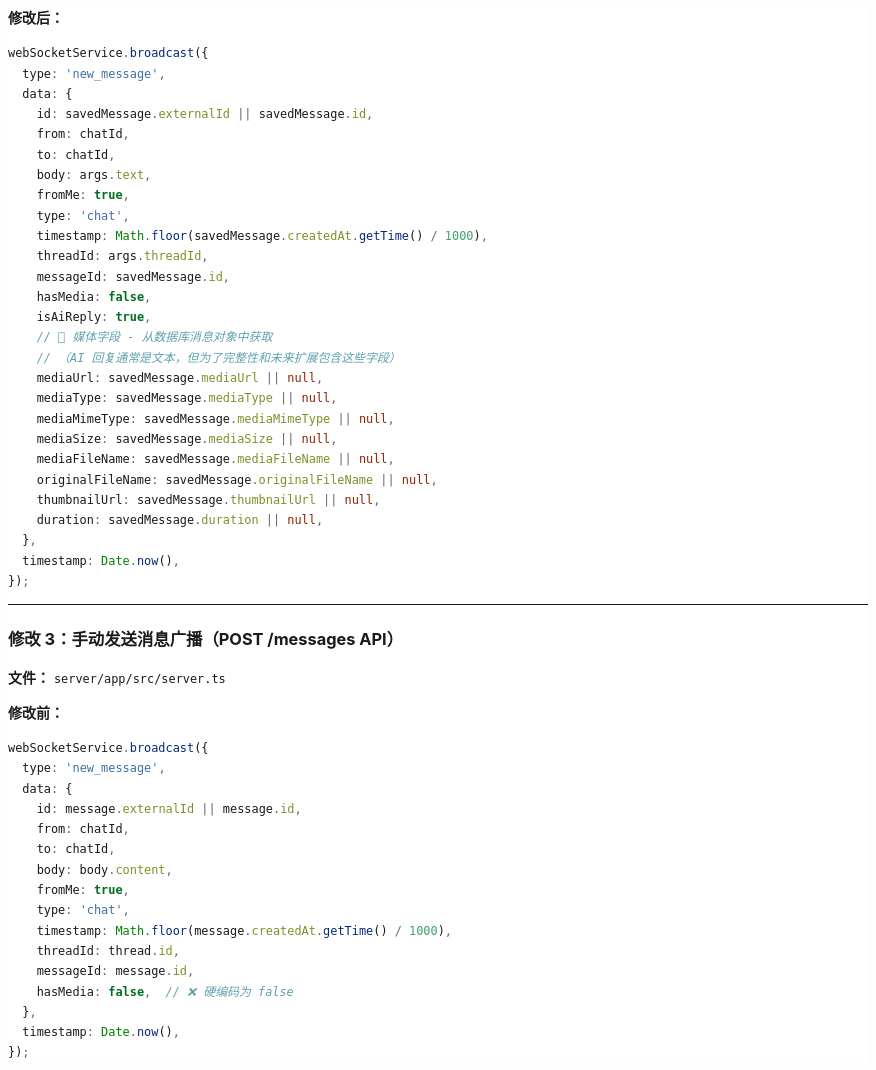 **修改后：**
```typescript
webSocketService.broadcast({
  type: 'new_message',
  data: {
    id: savedMessage.externalId || savedMessage.id,
    from: chatId,
    to: chatId,
    body: args.text,
    fromMe: true,
    type: 'chat',
    timestamp: Math.floor(savedMessage.createdAt.getTime() / 1000),
    threadId: args.threadId,
    messageId: savedMessage.id,
    hasMedia: false,
    isAiReply: true,
    // 🎨 媒体字段 - 从数据库消息对象中获取
    // （AI 回复通常是文本，但为了完整性和未来扩展包含这些字段）
    mediaUrl: savedMessage.mediaUrl || null,
    mediaType: savedMessage.mediaType || null,
    mediaMimeType: savedMessage.mediaMimeType || null,
    mediaSize: savedMessage.mediaSize || null,
    mediaFileName: savedMessage.mediaFileName || null,
    originalFileName: savedMessage.originalFileName || null,
    thumbnailUrl: savedMessage.thumbnailUrl || null,
    duration: savedMessage.duration || null,
  },
  timestamp: Date.now(),
});
```

---

### 修改 3：手动发送消息广播（POST /messages API）

**文件：** `server/app/src/server.ts`

**修改前：**
```typescript
webSocketService.broadcast({
  type: 'new_message',
  data: {
    id: message.externalId || message.id,
    from: chatId,
    to: chatId,
    body: body.content,
    fromMe: true,
    type: 'chat',
    timestamp: Math.floor(message.createdAt.getTime() / 1000),
    threadId: thread.id,
    messageId: message.id,
    hasMedia: false,  // ❌ 硬编码为 false
  },
  timestamp: Date.now(),
});
```

